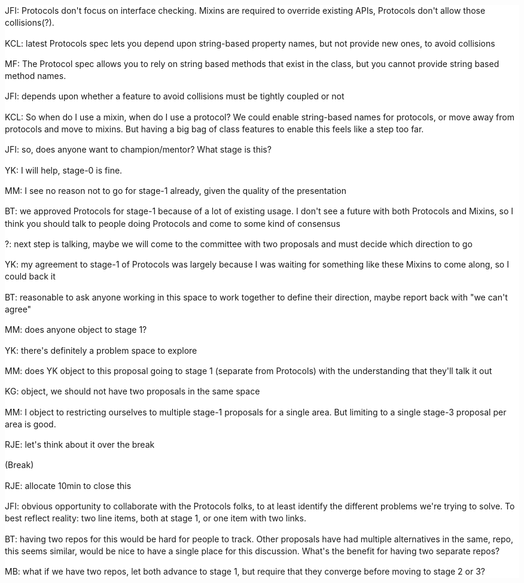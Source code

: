 JFI: Protocols don't focus on interface checking. Mixins are required to override existing APIs, Protocols don't allow those collisions(?).

KCL: latest Protocols spec lets you depend upon string-based property names, but not provide new ones, to avoid collisions

MF: The Protocol spec allows you to rely on string based methods that exist in the class, but you cannot provide string based method names.

JFI: depends upon whether a feature to avoid collisions must be tightly coupled or not

KCL: So when do I use a mixin, when do I use a protocol? We could enable string-based names for protocols, or move away from protocols and move to mixins. But having a big bag of class features to enable this feels like a step too far.

JFI: so, does anyone want to champion/mentor? What stage is this?

YK: I will help, stage-0 is fine.

MM: I see no reason not to go for stage-1 already, given the quality of the presentation

BT: we approved Protocols for stage-1 because of a lot of existing usage. I don't see a future with both Protocols and Mixins, so I think you should talk to people doing Protocols and come to some kind of consensus

?: next step is talking, maybe we will come to the committee with two proposals and must decide which direction to go

YK: my agreement to stage-1 of Protocols was largely because I was waiting for something like these Mixins to come along, so I could back it

BT: reasonable to ask anyone working in this space to work together to define their direction, maybe report back with "we can't agree"

MM: does anyone object to stage 1?

YK: there's definitely a problem space to explore

MM: does YK object to this proposal going to stage 1 (separate from Protocols) with the understanding that they'll talk it out

KG: object, we should not have two proposals in the same space

MM: I object to restricting ourselves to multiple stage-1 proposals for a single area. But limiting to a single stage-3 proposal per area is good.

RJE: let's think about it over the break

(Break)

RJE: allocate 10min to close this

JFI: obvious opportunity to collaborate with the Protocols folks, to at least identify the different problems we're trying to solve. To best reflect reality: two line items, both at stage 1, or one item with two links.

BT: having two repos for this would be hard for people to track. Other proposals have had multiple alternatives in the same, repo, this seems similar, would be nice to have a single place for this discussion. What's the benefit for having two separate repos?

MB: what if we have two repos, let both advance to stage 1, but require that they converge before moving to stage 2 or 3?
